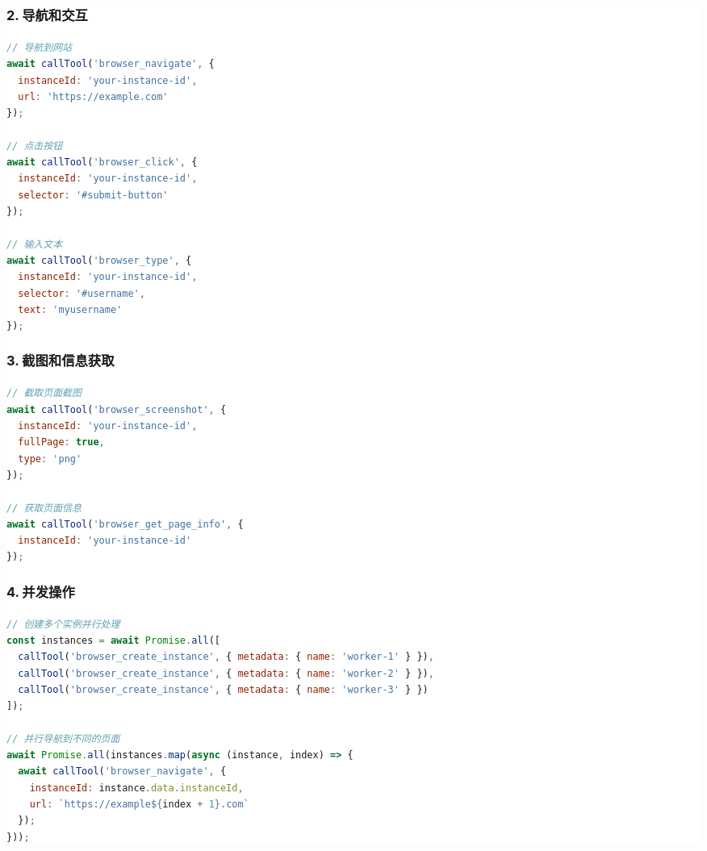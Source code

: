 ### 2. 导航和交互

```javascript
// 导航到网站
await callTool('browser_navigate', {
  instanceId: 'your-instance-id',
  url: 'https://example.com'
});

// 点击按钮
await callTool('browser_click', {
  instanceId: 'your-instance-id',
  selector: '#submit-button'
});

// 输入文本
await callTool('browser_type', {
  instanceId: 'your-instance-id',
  selector: '#username',
  text: 'myusername'
});
```

### 3. 截图和信息获取

```javascript
// 截取页面截图
await callTool('browser_screenshot', {
  instanceId: 'your-instance-id',
  fullPage: true,
  type: 'png'
});

// 获取页面信息
await callTool('browser_get_page_info', {
  instanceId: 'your-instance-id'
});
```

### 4. 并发操作

```javascript
// 创建多个实例并行处理
const instances = await Promise.all([
  callTool('browser_create_instance', { metadata: { name: 'worker-1' } }),
  callTool('browser_create_instance', { metadata: { name: 'worker-2' } }),
  callTool('browser_create_instance', { metadata: { name: 'worker-3' } })
]);

// 并行导航到不同的页面
await Promise.all(instances.map(async (instance, index) => {
  await callTool('browser_navigate', {
    instanceId: instance.data.instanceId,
    url: `https://example${index + 1}.com`
  });
}));
```
